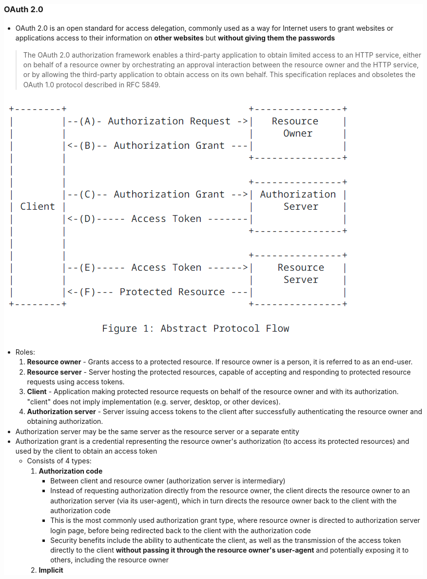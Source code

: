 ### OAuth 2.0
- OAuth 2.0 is an open standard for access delegation, commonly used as a way for Internet users to grant websites or applications access to their information on **other websites** but **without giving them the passwords**
> The OAuth 2.0 authorization framework enables a third-party application to obtain limited access to an HTTP service, either on
behalf of a resource owner by orchestrating an approval interaction between the resource owner and the HTTP service, or by allowing the
third-party application to obtain access on its own behalf.  This specification replaces and obsoletes the OAuth 1.0 protocol described in RFC 5849.

![Generic OAuth 2.0 Protocol Flow](/figure/Security_OAuth2.0ProtocolFlow.png)
- Roles:
  1. **Resource owner** - Grants access to a protected resource. If resource owner is a person, it is referred to as an end-user.
  2. **Resource server** - Server hosting the protected resources, capable of accepting and responding to protected resource requests using access tokens.
  3. **Client** - Application making protected resource requests on behalf of the resource owner and with its authorization. "client" does not imply implementation (e.g. server, desktop, or other devices).
  4. **Authorization server** - Server issuing access tokens to the client after successfully authenticating the resource owner and obtaining authorization.
- Authorization server may be the same server as the resource server or a separate entity
- Authorization grant is a credential representing the resource owner's authorization (to access its protected resources) and used by the client to obtain an access token
  - Consists of 4 types:
    1. **Authorization code**
       - Between client and resource owner (authorization server is intermediary)
       - Instead of requesting authorization directly from the resource owner, the client directs the resource owner to an authorization server (via its user-agent), which in turn directs the resource owner back to the client with the authorization code
       - This is the most commonly used authorization grant type, where resource owner is directed to authorization server login page, before being redirected back to the client with the authorization code
       - Security benefits include the ability to authenticate the client, as well as the transmission of the access token directly to the client **without passing it through the resource owner's user-agent** and potentially exposing it to others, including the resource owner
    2. **Implicit**